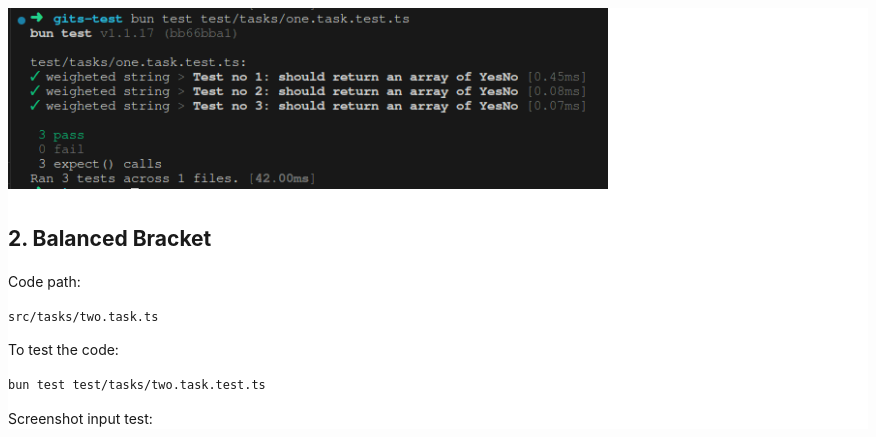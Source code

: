 <img src="./screenshot/t1t.png" width="600">

## 2. Balanced Bracket

Code path:

```bash
src/tasks/two.task.ts
```

To test the code:

```bash
bun test test/tasks/two.task.test.ts
```

Screenshot input test:
